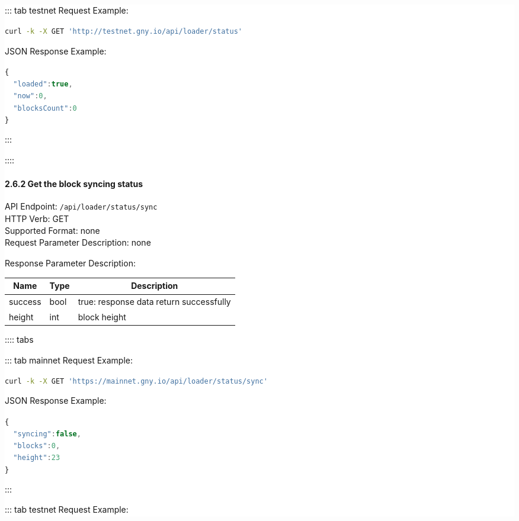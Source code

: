 ::: tab testnet
Request Example:

```bash
curl -k -X GET 'http://testnet.gny.io/api/loader/status'
```

JSON Response Example:

```js
{
  "loaded":true,
  "now":0,
  "blocksCount":0
}
```

:::

::::

#### 2.6.2 Get the block syncing status

API Endpoint: `/api/loader/status/sync`  
HTTP Verb: GET  
Supported Format: none  
Request Parameter Description: none

Response Parameter Description:

| Name    | Type | Description                             |
| ------- | ---- | --------------------------------------- |
| success | bool | true: response data return successfully |
| height  | int  | block height                            |

:::: tabs

::: tab mainnet
Request Example:

```bash
curl -k -X GET 'https://mainnet.gny.io/api/loader/status/sync'
```

JSON Response Example:

```js
{
  "syncing":false,
  "blocks":0,
  "height":23
}
```

:::

::: tab testnet
Request Example:

